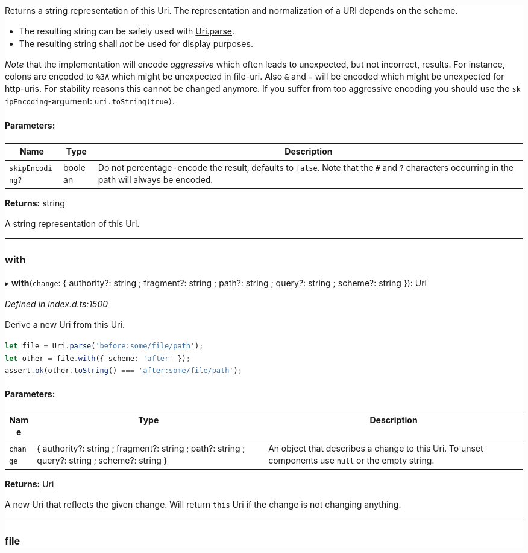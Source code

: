 Returns a string representation of this Uri. The representation and normalization
of a URI depends on the scheme.

* The resulting string can be safely used with [Uri.parse](#Uri.parse).
* The resulting string shall *not* be used for display purposes.

*Note* that the implementation will encode _aggressive_ which often leads to unexpected,
but not incorrect, results. For instance, colons are encoded to `%3A` which might be unexpected
in file-uri. Also `&` and `=` will be encoded which might be unexpected for http-uris. For stability
reasons this cannot be changed anymore. If you suffer from too aggressive encoding you should use
the `skipEncoding`-argument: `uri.toString(true)`.

#### Parameters:

Name | Type | Description |
------ | ------ | ------ |
`skipEncoding?` | boolean | Do not percentage-encode the result, defaults to `false`. Note that  the `#` and `?` characters occurring in the path will always be encoded. |

**Returns:** string

A string representation of this Uri.

___

### with

▸ **with**(`change`: { authority?: string ; fragment?: string ; path?: string ; query?: string ; scheme?: string  }): [Uri](_index_d_._plugin_.uri.md)

*Defined in [index.d.ts:1500](https://github.com/shuyaqian/cloudide-plugin-api/blob/57a3a2a/index.d.ts#L1500)*

Derive a new Uri from this Uri.

```ts
let file = Uri.parse('before:some/file/path');
let other = file.with({ scheme: 'after' });
assert.ok(other.toString() === 'after:some/file/path');
```

#### Parameters:

Name | Type | Description |
------ | ------ | ------ |
`change` | { authority?: string ; fragment?: string ; path?: string ; query?: string ; scheme?: string  } | An object that describes a change to this Uri. To unset components use `null` or  the empty string. |

**Returns:** [Uri](_index_d_._plugin_.uri.md)

A new Uri that reflects the given change. Will return `this` Uri if the change
 is not changing anything.

___

### file
